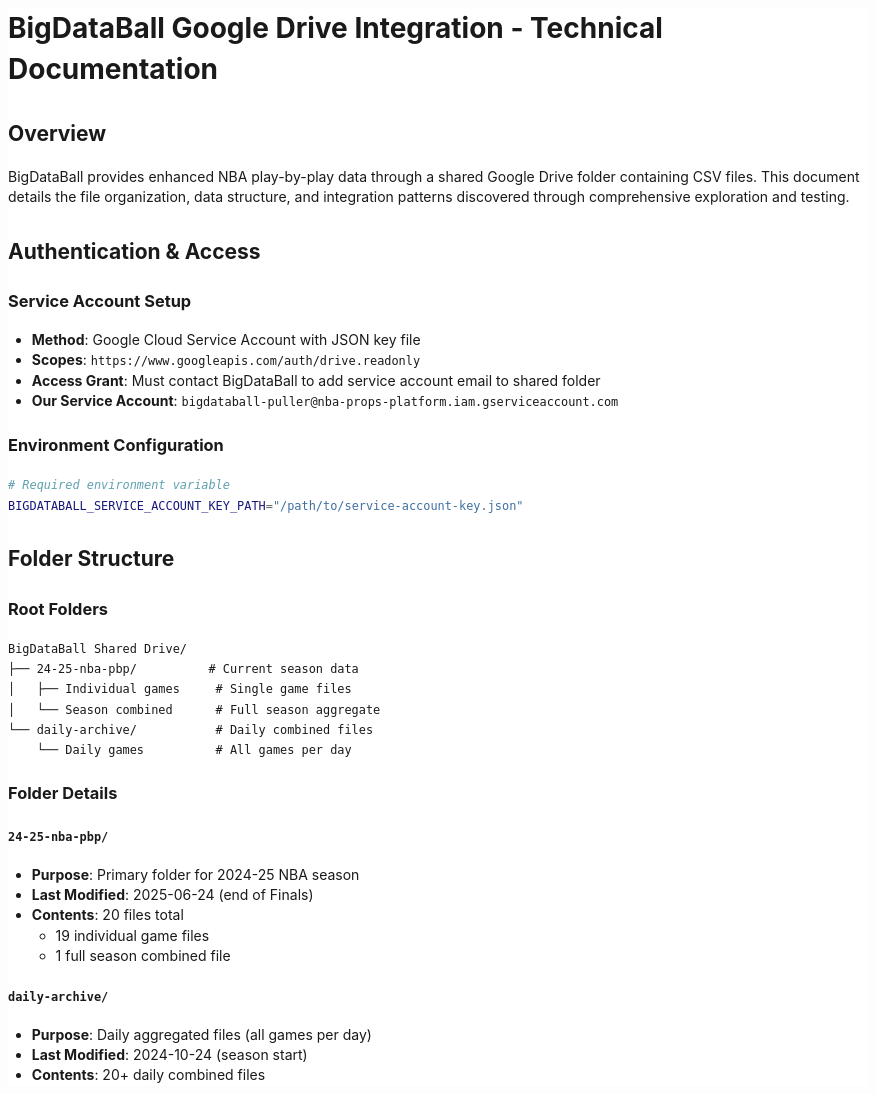 # BigDataBall Google Drive Integration - Technical Documentation

## Overview

BigDataBall provides enhanced NBA play-by-play data through a shared Google Drive folder containing CSV files. This document details the file organization, data structure, and integration patterns discovered through comprehensive exploration and testing.

## Authentication & Access

### Service Account Setup
- **Method**: Google Cloud Service Account with JSON key file
- **Scopes**: `https://www.googleapis.com/auth/drive.readonly`
- **Access Grant**: Must contact BigDataBall to add service account email to shared folder
- **Our Service Account**: `bigdataball-puller@nba-props-platform.iam.gserviceaccount.com`

### Environment Configuration
```bash
# Required environment variable
BIGDATABALL_SERVICE_ACCOUNT_KEY_PATH="/path/to/service-account-key.json"
```

## Folder Structure

### Root Folders
```
BigDataBall Shared Drive/
├── 24-25-nba-pbp/          # Current season data
│   ├── Individual games     # Single game files
│   └── Season combined      # Full season aggregate
└── daily-archive/           # Daily combined files
    └── Daily games          # All games per day
```

### Folder Details

#### `24-25-nba-pbp/` 
- **Purpose**: Primary folder for 2024-25 NBA season
- **Last Modified**: 2025-06-24 (end of Finals)
- **Contents**: 20 files total
  - 19 individual game files
  - 1 full season combined file

#### `daily-archive/`
- **Purpose**: Daily aggregated files (all games per day)
- **Last Modified**: 2024-10-24 (season start)
- **Contents**: 20+ daily combined files
